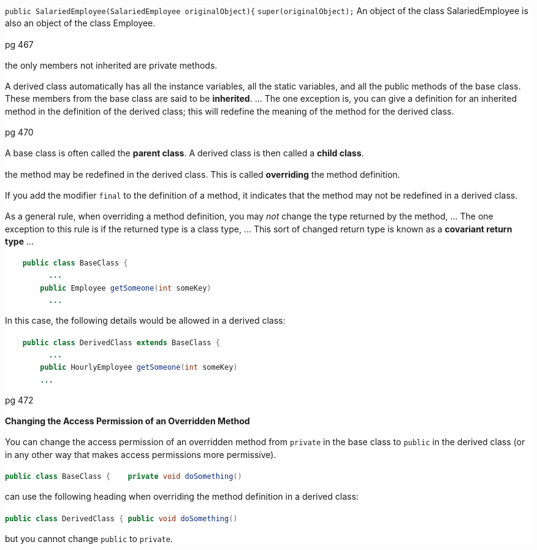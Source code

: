 `public SalariedEmployee(SalariedEmployee originalObject){`
`super(originalObject);` An object of the class SalariedEmployee is also an 
object of the class Employee.

pg 467

the only members not inherited are private methods.

A derived class automatically has all the instance variables, all the static 
variables, and all the public methods of the base class. These members from the 
base class are said to be **inherited**. ... The one exception is, you can give 
a definition for an inherited method in the definition of the derived class; 
this will redefine the meaning of the method for the derived class.

pg 470

A base class is often called the **parent class**. A derived class is then called 
a **child class**.

the method may be redefined in the derived class. This is called **overriding** 
the method definition.

If you add the modifier `final` to the definition of a method, it indicates that 
the method may not be redefined in a derived class.

As a general rule, when overriding a method definition, you may *not* change the 
type returned by the method, ... The one exception to this rule is if the 
returned type is a class type, ... This sort of changed return type is known as 
a **covariant return type** ...
``` java
    public class BaseClass {
          ...
        public Employee getSomeone(int someKey)
          ...
```
In this case, the following details would be allowed in a derived class:
``` java
    public class DerivedClass extends BaseClass {
          ...
        public HourlyEmployee getSomeone(int someKey)
        ...
```
pg 472

**Changing the Access Permission of an Overridden Method**

You can change the access permission of an overridden method from `private` in 
the base class to `public` in the derived class (or in any other way that makes 
access permissions more permissive).
``` java
public class BaseClass {    private void doSomething()
```
can use the following heading when overriding the method definition in a 
derived class:
``` java
public class DerivedClass { public void doSomething()
```
but you cannot change `public` to `private`.

